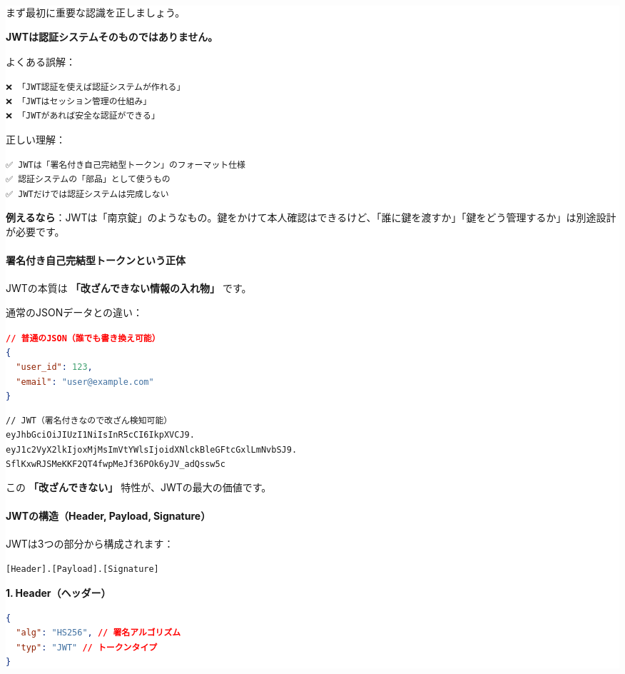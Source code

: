 まず最初に重要な認識を正しましょう。

**JWTは認証システムそのものではありません。**

よくある誤解：

```
❌ 「JWT認証を使えば認証システムが作れる」
❌ 「JWTはセッション管理の仕組み」
❌ 「JWTがあれば安全な認証ができる」
```

正しい理解：

```
✅ JWTは「署名付き自己完結型トークン」のフォーマット仕様
✅ 認証システムの「部品」として使うもの
✅ JWTだけでは認証システムは完成しない
```

**例えるなら**：JWTは「南京錠」のようなもの。鍵をかけて本人確認はできるけど、「誰に鍵を渡すか」「鍵をどう管理するか」は別途設計が必要です。

#### 署名付き自己完結型トークンという正体

JWTの本質は **「改ざんできない情報の入れ物」** です。

通常のJSONデータとの違い：

```json
// 普通のJSON（誰でも書き換え可能）
{
  "user_id": 123,
  "email": "user@example.com"
}
```

```
// JWT（署名付きなので改ざん検知可能）
eyJhbGciOiJIUzI1NiIsInR5cCI6IkpXVCJ9.
eyJ1c2VyX2lkIjoxMjMsImVtYWlsIjoidXNlckBleGFtcGxlLmNvbSJ9.
SflKxwRJSMeKKF2QT4fwpMeJf36POk6yJV_adQssw5c
```

この **「改ざんできない」** 特性が、JWTの最大の価値です。

#### JWTの構造（Header, Payload, Signature）

JWTは3つの部分から構成されます：

```
[Header].[Payload].[Signature]
```

**1. Header（ヘッダー）**

```json
{
  "alg": "HS256", // 署名アルゴリズム
  "typ": "JWT" // トークンタイプ
}
```
